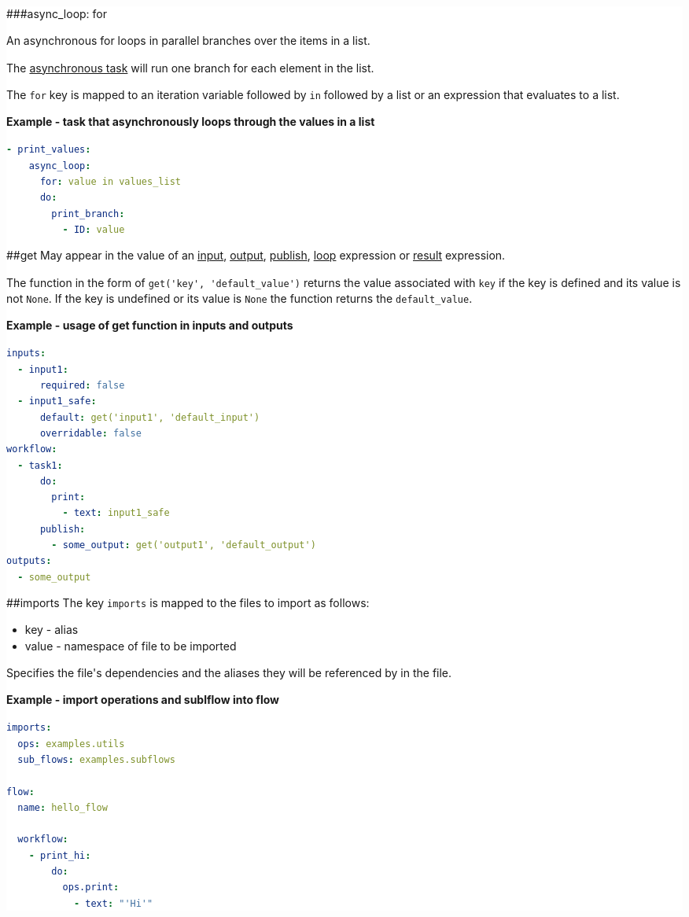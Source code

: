 ###async_loop: for

An asynchronous for loops in parallel branches over the items in a list.

The [asynchronous task](#asynchronous-task) will run one branch for each element in the list. 

The `for` key is mapped to an iteration variable followed by `in` followed by a list or an expression that evaluates to a list.

**Example - task that asynchronously loops through the values in a list**

```yaml
- print_values:
    async_loop:
      for: value in values_list
      do:
        print_branch:
          - ID: value
```

##get
May appear in the value of an [input](#inputs), [output](#outputs), [publish](#publish), [loop](#for) expression or [result](#results) expression.

The function in the form of `get('key', 'default_value')` returns the value associated with `key` if the key is defined and its value is not `None`. If the key is undefined or its value is `None` the function returns the `default_value`.

**Example - usage of get function in inputs and outputs**

```yaml
inputs:
  - input1:
      required: false
  - input1_safe:
      default: get('input1', 'default_input')
      overridable: false
workflow:
  - task1:
      do:
        print:
          - text: input1_safe
      publish:
        - some_output: get('output1', 'default_output')
outputs:
  - some_output
```

##imports
The key `imports` is mapped to the files to import as follows:  

+ key - alias 
+ value - namespace of file to be imported

Specifies the file's dependencies and the aliases they will be referenced by in the file.

**Example - import operations and sublflow into flow**
```yaml
imports:
  ops: examples.utils
  sub_flows: examples.subflows

flow:
  name: hello_flow

  workflow:
    - print_hi:
        do:
          ops.print:
            - text: "'Hi'"
```